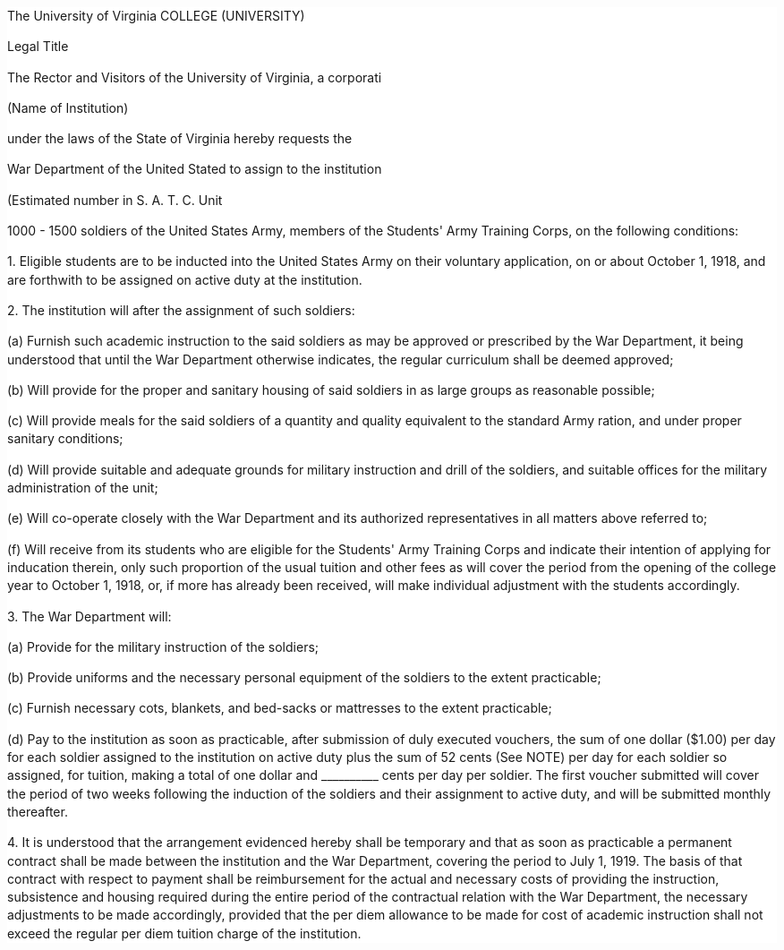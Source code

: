 The University of Virginia COLLEGE (UNIVERSITY)

Legal Title

The Rector and Visitors of the University of Virginia, a corporati

(Name of Institution)

under the laws of the State of Virginia hereby requests the

War Department of the United Stated to assign to the institution

(Estimated number in S. A. T. C. Unit

1000 - 1500 soldiers of the United States Army, members of the Students' Army Training Corps, on the following conditions:

1\. Eligible students are to be inducted into the United States Army on their voluntary application, on or about October 1, 1918, and are forthwith to be assigned on active duty at the institution.

2\. The institution will after the assignment of such soldiers:

(a) Furnish such academic instruction to the said soldiers as may be approved or prescribed by the War Department, it being understood that until the War Department otherwise indicates, the regular curriculum shall be deemed approved;

(b) Will provide for the proper and sanitary housing of said soldiers in as large groups as reasonable possible;

(c) Will provide meals for the said soldiers of a quantity and quality equivalent to the standard Army ration, and under proper sanitary conditions;

(d) Will provide suitable and adequate grounds for military instruction and drill of the soldiers, and suitable offices for the military administration of the unit;

(e) Will co-operate closely with the War Department and its authorized representatives in all matters above referred to;

(f) Will receive from its students who are eligible for the Students' Army Training Corps and indicate their intention of applying for inducation therein, only such proportion of the usual tuition and other fees as will cover the period from the opening of the college year to October 1, 1918, or, if more has already been received, will make individual adjustment with the students accordingly.

3\. The War Department will:

(a) Provide for the military instruction of the soldiers;

(b) Provide uniforms and the necessary personal equipment of the soldiers to the extent practicable;

(c) Furnish necessary cots, blankets, and bed-sacks or mattresses to the extent practicable;

(d) Pay to the institution as soon as practicable, after submission of duly executed vouchers, the sum of one dollar ($1.00) per day for each soldier assigned to the institution on active duty plus the sum of 52 cents (See NOTE) per day for each soldier so assigned, for tuition, making a total of one dollar and \_\_\_\_\_\_\_\_\_\_ cents per day per soldier. The first voucher submitted will cover the period of two weeks following the induction of the soldiers and their assignment to active duty, and will be submitted monthly thereafter.

4\. It is understood that the arrangement evidenced hereby shall be temporary and that as soon as practicable a permanent contract shall be made between the institution and the War Department, covering the period to July 1, 1919. The basis of that contract with respect to payment shall be reimbursement for the actual and necessary costs of providing the instruction, subsistence and housing required during the entire period of the contractual relation with the War Department, the necessary adjustments to be made accordingly, provided that the per diem allowance to be made for cost of academic instruction shall not exceed the regular per diem tuition charge of the institution.
